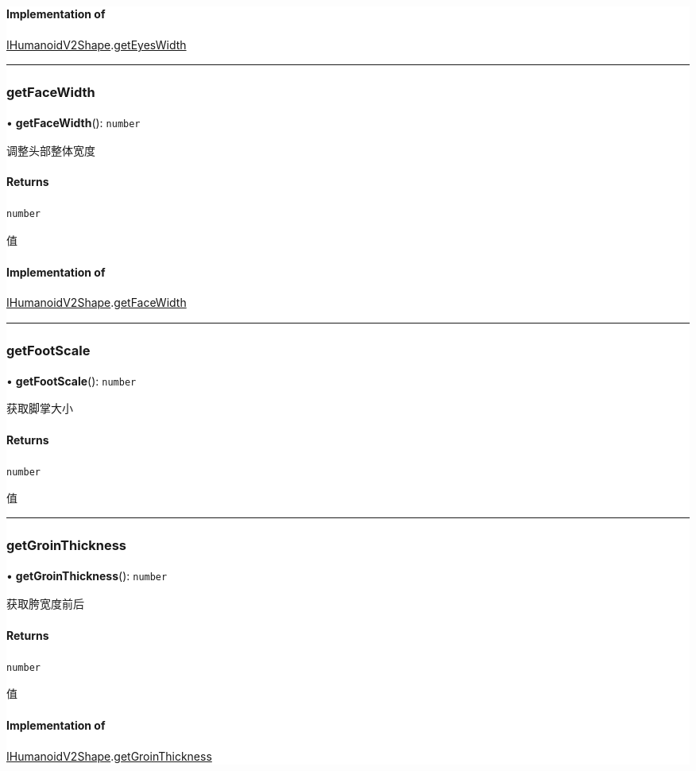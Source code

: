 #### Implementation of

[IHumanoidV2Shape](../interfaces/Gameplay.IHumanoidV2Shape.md).[getEyesWidth](../interfaces/Gameplay.IHumanoidV2Shape.md#geteyeswidth)

___

### getFaceWidth <Score text="getFaceWidth" /> 

• **getFaceWidth**(): `number` <Badge type="tip" text="other" />

调整头部整体宽度


#### Returns

`number`

值

#### Implementation of

[IHumanoidV2Shape](../interfaces/Gameplay.IHumanoidV2Shape.md).[getFaceWidth](../interfaces/Gameplay.IHumanoidV2Shape.md#getfacewidth)

___

### getFootScale <Score text="getFootScale" /> 

• **getFootScale**(): `number` <Badge type="tip" text="other" />

获取脚掌大小


#### Returns

`number`

值

___

### getGroinThickness <Score text="getGroinThickness" /> 

• **getGroinThickness**(): `number` <Badge type="tip" text="other" />

获取胯宽度前后


#### Returns

`number`

值

#### Implementation of

[IHumanoidV2Shape](../interfaces/Gameplay.IHumanoidV2Shape.md).[getGroinThickness](../interfaces/Gameplay.IHumanoidV2Shape.md#getgrointhickness)
